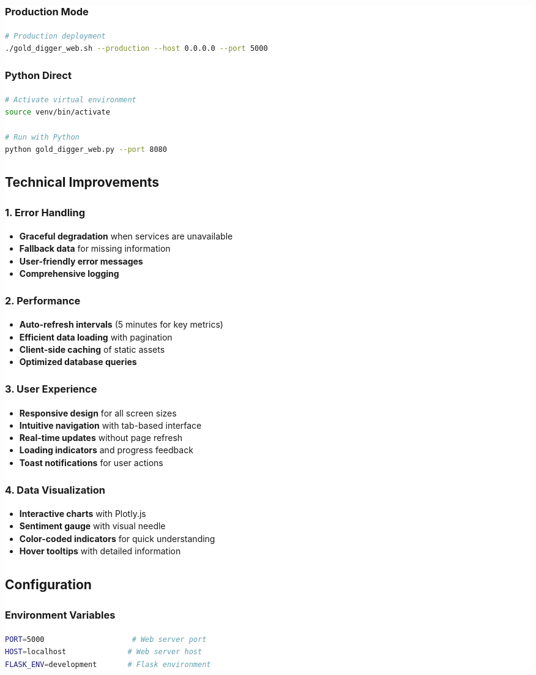 ### Production Mode
```bash
# Production deployment
./gold_digger_web.sh --production --host 0.0.0.0 --port 5000
```

### Python Direct
```bash
# Activate virtual environment
source venv/bin/activate

# Run with Python
python gold_digger_web.py --port 8080
```

## Technical Improvements

### 1. Error Handling
- **Graceful degradation** when services are unavailable
- **Fallback data** for missing information
- **User-friendly error messages**
- **Comprehensive logging**

### 2. Performance
- **Auto-refresh intervals** (5 minutes for key metrics)
- **Efficient data loading** with pagination
- **Client-side caching** of static assets
- **Optimized database queries**

### 3. User Experience
- **Responsive design** for all screen sizes
- **Intuitive navigation** with tab-based interface
- **Real-time updates** without page refresh
- **Loading indicators** and progress feedback
- **Toast notifications** for user actions

### 4. Data Visualization
- **Interactive charts** with Plotly.js
- **Sentiment gauge** with visual needle
- **Color-coded indicators** for quick understanding
- **Hover tooltips** with detailed information

## Configuration

### Environment Variables
```bash
PORT=5000                    # Web server port
HOST=localhost              # Web server host
FLASK_ENV=development       # Flask environment
```
